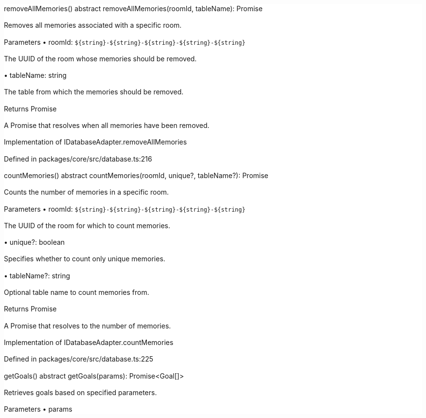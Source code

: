 removeAllMemories()
abstract removeAllMemories(roomId, tableName): Promise<void>

Removes all memories associated with a specific room.

Parameters
• roomId: `${string}-${string}-${string}-${string}-${string}`

The UUID of the room whose memories should be removed.

• tableName: string

The table from which the memories should be removed.

Returns
Promise<void>

A Promise that resolves when all memories have been removed.

Implementation of
IDatabaseAdapter.removeAllMemories

Defined in
packages/core/src/database.ts:216

countMemories()
abstract countMemories(roomId, unique?, tableName?): Promise<number>

Counts the number of memories in a specific room.

Parameters
• roomId: `${string}-${string}-${string}-${string}-${string}`

The UUID of the room for which to count memories.

• unique?: boolean

Specifies whether to count only unique memories.

• tableName?: string

Optional table name to count memories from.

Returns
Promise<number>

A Promise that resolves to the number of memories.

Implementation of
IDatabaseAdapter.countMemories

Defined in
packages/core/src/database.ts:225

getGoals()
abstract getGoals(params): Promise<Goal[]>

Retrieves goals based on specified parameters.

Parameters
• params
